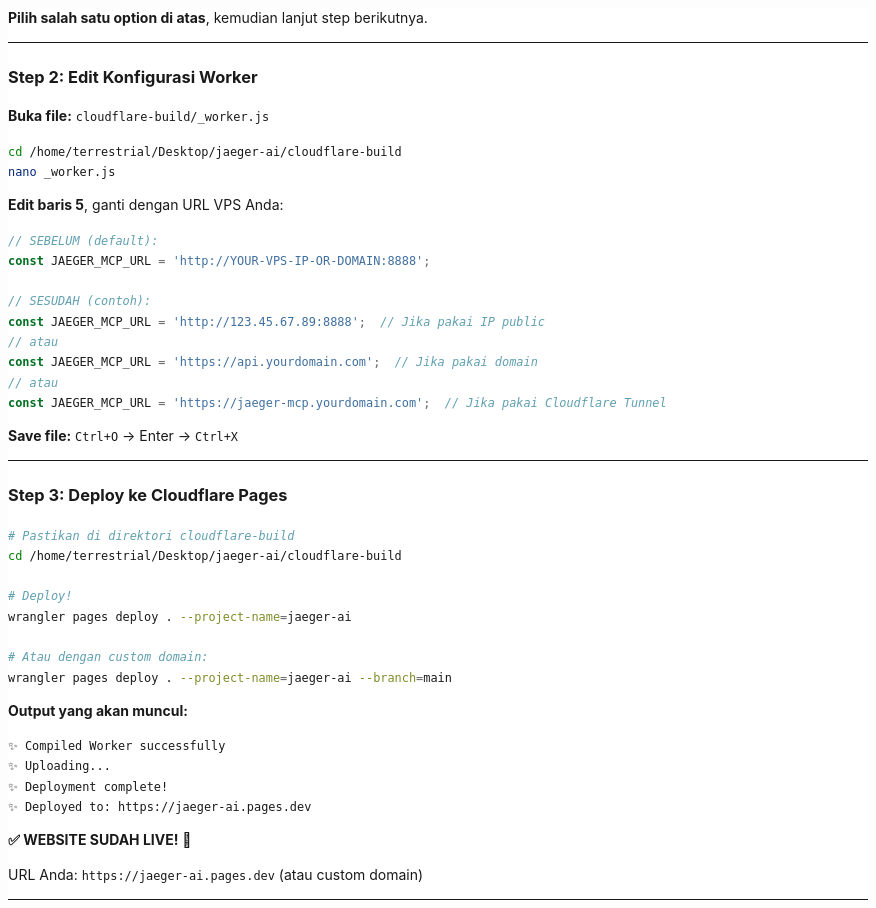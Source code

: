 **Pilih salah satu option di atas**, kemudian lanjut step berikutnya.

---

### **Step 2: Edit Konfigurasi Worker**

**Buka file:** `cloudflare-build/_worker.js`

```bash
cd /home/terrestrial/Desktop/jaeger-ai/cloudflare-build
nano _worker.js
```

**Edit baris 5**, ganti dengan URL VPS Anda:

```javascript
// SEBELUM (default):
const JAEGER_MCP_URL = 'http://YOUR-VPS-IP-OR-DOMAIN:8888';

// SESUDAH (contoh):
const JAEGER_MCP_URL = 'http://123.45.67.89:8888';  // Jika pakai IP public
// atau
const JAEGER_MCP_URL = 'https://api.yourdomain.com';  // Jika pakai domain
// atau
const JAEGER_MCP_URL = 'https://jaeger-mcp.yourdomain.com';  // Jika pakai Cloudflare Tunnel
```

**Save file:** `Ctrl+O` → Enter → `Ctrl+X`

---

### **Step 3: Deploy ke Cloudflare Pages**

```bash
# Pastikan di direktori cloudflare-build
cd /home/terrestrial/Desktop/jaeger-ai/cloudflare-build

# Deploy!
wrangler pages deploy . --project-name=jaeger-ai

# Atau dengan custom domain:
wrangler pages deploy . --project-name=jaeger-ai --branch=main
```

**Output yang akan muncul:**
```
✨ Compiled Worker successfully
✨ Uploading...
✨ Deployment complete!
✨ Deployed to: https://jaeger-ai.pages.dev
```

**✅ WEBSITE SUDAH LIVE!** 🎉

URL Anda: `https://jaeger-ai.pages.dev` (atau custom domain)

---

